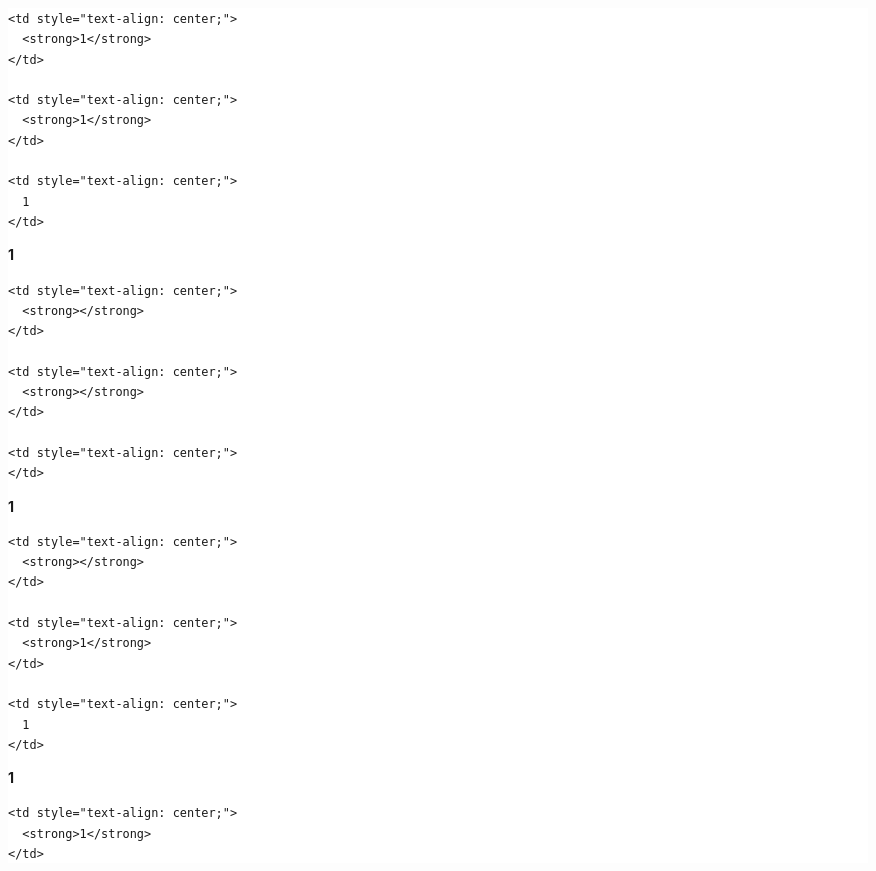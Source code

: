     <td style="text-align: center;">
      <strong>1</strong>
    </td>
    
    <td style="text-align: center;">
      <strong>1</strong>
    </td>
    
    <td style="text-align: center;">
      1
    </td>
  </tr>
  
  <tr>
    <td style="text-align: center;">
      <b>1</b>
    </td>
    
    <td style="text-align: center;">
      <strong></strong>
    </td>
    
    <td style="text-align: center;">
      <strong></strong>
    </td>
    
    <td style="text-align: center;">
    </td>
  </tr>
  
  <tr>
    <td style="text-align: center;">
      <b>1</b>
    </td>
    
    <td style="text-align: center;">
      <strong></strong>
    </td>
    
    <td style="text-align: center;">
      <strong>1</strong>
    </td>
    
    <td style="text-align: center;">
      1
    </td>
  </tr>
  
  <tr>
    <td style="text-align: center;">
      <b>1</b>
    </td>
    
    <td style="text-align: center;">
      <strong>1</strong>
    </td>
    